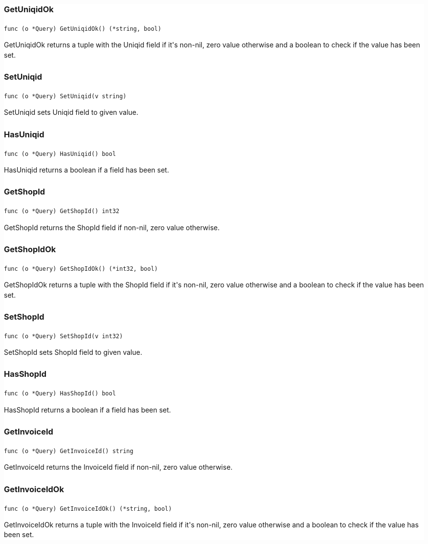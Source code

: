 ### GetUniqidOk

`func (o *Query) GetUniqidOk() (*string, bool)`

GetUniqidOk returns a tuple with the Uniqid field if it's non-nil, zero value otherwise
and a boolean to check if the value has been set.

### SetUniqid

`func (o *Query) SetUniqid(v string)`

SetUniqid sets Uniqid field to given value.

### HasUniqid

`func (o *Query) HasUniqid() bool`

HasUniqid returns a boolean if a field has been set.

### GetShopId

`func (o *Query) GetShopId() int32`

GetShopId returns the ShopId field if non-nil, zero value otherwise.

### GetShopIdOk

`func (o *Query) GetShopIdOk() (*int32, bool)`

GetShopIdOk returns a tuple with the ShopId field if it's non-nil, zero value otherwise
and a boolean to check if the value has been set.

### SetShopId

`func (o *Query) SetShopId(v int32)`

SetShopId sets ShopId field to given value.

### HasShopId

`func (o *Query) HasShopId() bool`

HasShopId returns a boolean if a field has been set.

### GetInvoiceId

`func (o *Query) GetInvoiceId() string`

GetInvoiceId returns the InvoiceId field if non-nil, zero value otherwise.

### GetInvoiceIdOk

`func (o *Query) GetInvoiceIdOk() (*string, bool)`

GetInvoiceIdOk returns a tuple with the InvoiceId field if it's non-nil, zero value otherwise
and a boolean to check if the value has been set.
